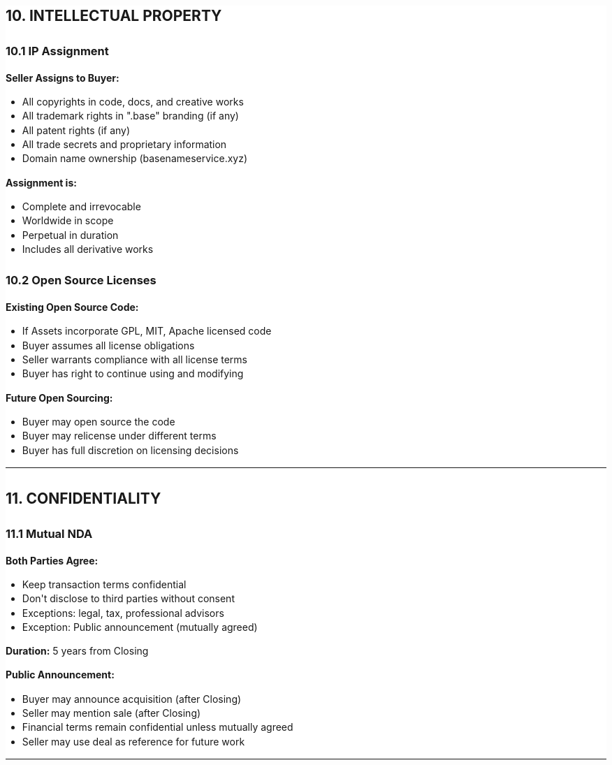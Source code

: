 
## 10. INTELLECTUAL PROPERTY

### 10.1 IP Assignment

**Seller Assigns to Buyer:**
- All copyrights in code, docs, and creative works
- All trademark rights in ".base" branding (if any)
- All patent rights (if any)
- All trade secrets and proprietary information
- Domain name ownership (basenameservice.xyz)

**Assignment is:**
- Complete and irrevocable
- Worldwide in scope
- Perpetual in duration
- Includes all derivative works

### 10.2 Open Source Licenses

**Existing Open Source Code:**
- If Assets incorporate GPL, MIT, Apache licensed code
- Buyer assumes all license obligations
- Seller warrants compliance with all license terms
- Buyer has right to continue using and modifying

**Future Open Sourcing:**
- Buyer may open source the code
- Buyer may relicense under different terms
- Buyer has full discretion on licensing decisions

---

## 11. CONFIDENTIALITY

### 11.1 Mutual NDA

**Both Parties Agree:**
- Keep transaction terms confidential
- Don't disclose to third parties without consent
- Exceptions: legal, tax, professional advisors
- Exception: Public announcement (mutually agreed)

**Duration:** 5 years from Closing

**Public Announcement:**
- Buyer may announce acquisition (after Closing)
- Seller may mention sale (after Closing)
- Financial terms remain confidential unless mutually agreed
- Seller may use deal as reference for future work

---
